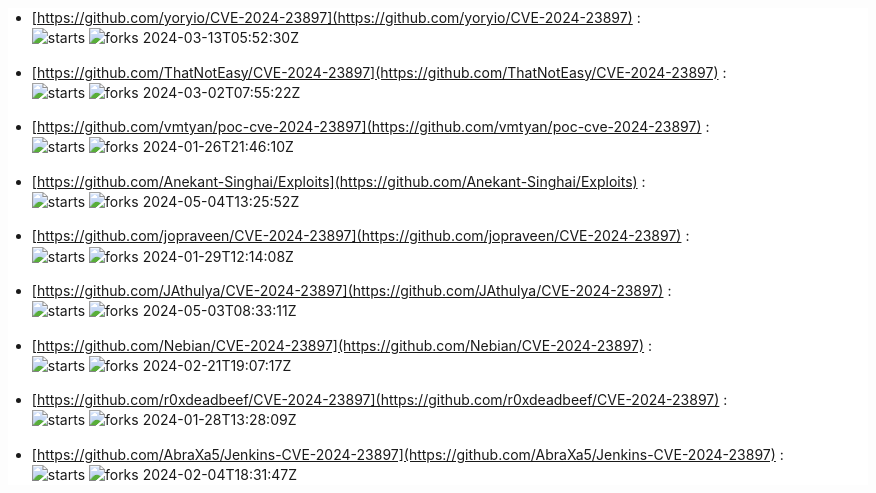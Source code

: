 - [https://github.com/yoryio/CVE-2024-23897](https://github.com/yoryio/CVE-2024-23897) :  
![starts](https://img.shields.io/github/stars/yoryio/CVE-2024-23897.svg) 
![forks](https://img.shields.io/github/forks/yoryio/CVE-2024-23897.svg) 
2024-03-13T05:52:30Z

- [https://github.com/ThatNotEasy/CVE-2024-23897](https://github.com/ThatNotEasy/CVE-2024-23897) :  
![starts](https://img.shields.io/github/stars/ThatNotEasy/CVE-2024-23897.svg) 
![forks](https://img.shields.io/github/forks/ThatNotEasy/CVE-2024-23897.svg) 
2024-03-02T07:55:22Z

- [https://github.com/vmtyan/poc-cve-2024-23897](https://github.com/vmtyan/poc-cve-2024-23897) :  
![starts](https://img.shields.io/github/stars/vmtyan/poc-cve-2024-23897.svg) 
![forks](https://img.shields.io/github/forks/vmtyan/poc-cve-2024-23897.svg) 
2024-01-26T21:46:10Z

- [https://github.com/Anekant-Singhai/Exploits](https://github.com/Anekant-Singhai/Exploits) :  
![starts](https://img.shields.io/github/stars/Anekant-Singhai/Exploits.svg) 
![forks](https://img.shields.io/github/forks/Anekant-Singhai/Exploits.svg) 
2024-05-04T13:25:52Z

- [https://github.com/jopraveen/CVE-2024-23897](https://github.com/jopraveen/CVE-2024-23897) :  
![starts](https://img.shields.io/github/stars/jopraveen/CVE-2024-23897.svg) 
![forks](https://img.shields.io/github/forks/jopraveen/CVE-2024-23897.svg) 
2024-01-29T12:14:08Z

- [https://github.com/JAthulya/CVE-2024-23897](https://github.com/JAthulya/CVE-2024-23897) :  
![starts](https://img.shields.io/github/stars/JAthulya/CVE-2024-23897.svg) 
![forks](https://img.shields.io/github/forks/JAthulya/CVE-2024-23897.svg) 
2024-05-03T08:33:11Z

- [https://github.com/Nebian/CVE-2024-23897](https://github.com/Nebian/CVE-2024-23897) :  
![starts](https://img.shields.io/github/stars/Nebian/CVE-2024-23897.svg) 
![forks](https://img.shields.io/github/forks/Nebian/CVE-2024-23897.svg) 
2024-02-21T19:07:17Z

- [https://github.com/r0xdeadbeef/CVE-2024-23897](https://github.com/r0xdeadbeef/CVE-2024-23897) :  
![starts](https://img.shields.io/github/stars/r0xdeadbeef/CVE-2024-23897.svg) 
![forks](https://img.shields.io/github/forks/r0xdeadbeef/CVE-2024-23897.svg) 
2024-01-28T13:28:09Z

- [https://github.com/AbraXa5/Jenkins-CVE-2024-23897](https://github.com/AbraXa5/Jenkins-CVE-2024-23897) :  
![starts](https://img.shields.io/github/stars/AbraXa5/Jenkins-CVE-2024-23897.svg) 
![forks](https://img.shields.io/github/forks/AbraXa5/Jenkins-CVE-2024-23897.svg) 
2024-02-04T18:31:47Z
